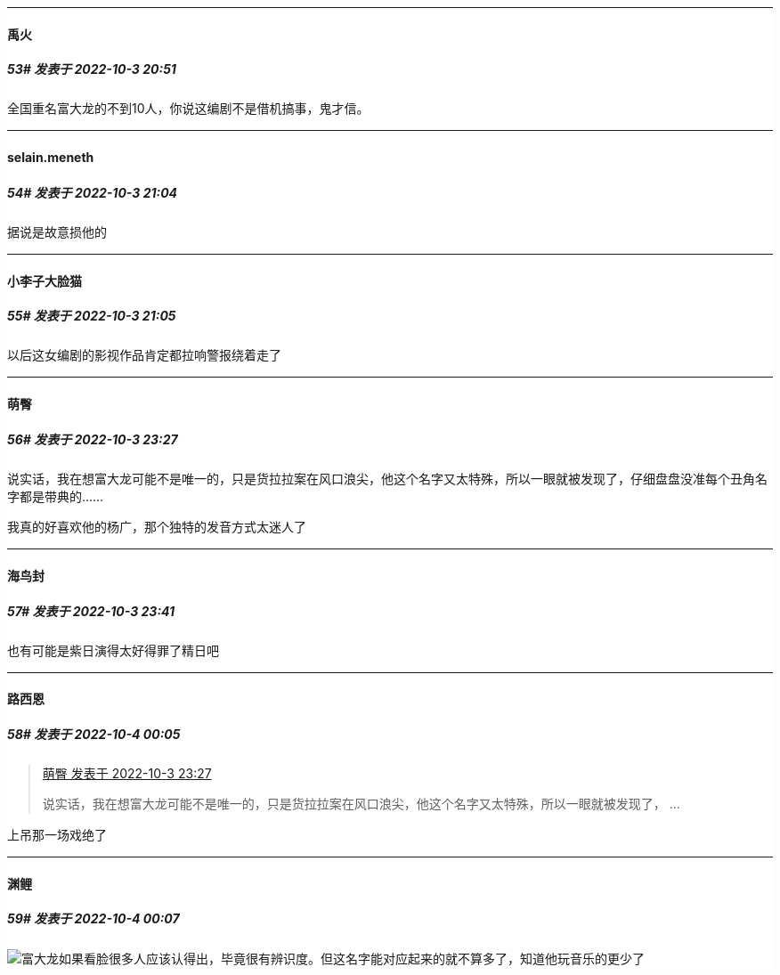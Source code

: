 *****

####  禹火  
##### 53#       发表于 2022-10-3 20:51

全国重名富大龙的不到10人，你说这编剧不是借机搞事，鬼才信。

*****

####  selain.meneth  
##### 54#       发表于 2022-10-3 21:04

据说是故意损他的

*****

####  小李子大脸猫  
##### 55#       发表于 2022-10-3 21:05

以后这女编剧的影视作品肯定都拉响警报绕着走了

*****

####  萌臀  
##### 56#       发表于 2022-10-3 23:27

说实话，我在想富大龙可能不是唯一的，只是货拉拉案在风口浪尖，他这个名字又太特殊，所以一眼就被发现了，仔细盘盘没准每个丑角名字都是带典的……

我真的好喜欢他的杨广，那个独特的发音方式太迷人了

*****

####  海鸟封  
##### 57#       发表于 2022-10-3 23:41

也有可能是紫日演得太好得罪了精日吧

*****

####  路西恩  
##### 58#       发表于 2022-10-4 00:05

<blockquote><a href="httphttps://bbs.saraba1st.com/2b/forum.php?mod=redirect&amp;goto=findpost&amp;pid=57750422&amp;ptid=2097833" target="_blank">萌臀 发表于 2022-10-3 23:27</a>

说实话，我在想富大龙可能不是唯一的，只是货拉拉案在风口浪尖，他这个名字又太特殊，所以一眼就被发现了， ...</blockquote>
上吊那一场戏绝了

*****

####  渊鲤  
##### 59#       发表于 2022-10-4 00:07

<img src="https://static.saraba1st.com/image/smiley/face2017/067.png" referrerpolicy="no-referrer">富大龙如果看脸很多人应该认得出，毕竟很有辨识度。但这名字能对应起来的就不算多了，知道他玩音乐的更少了
